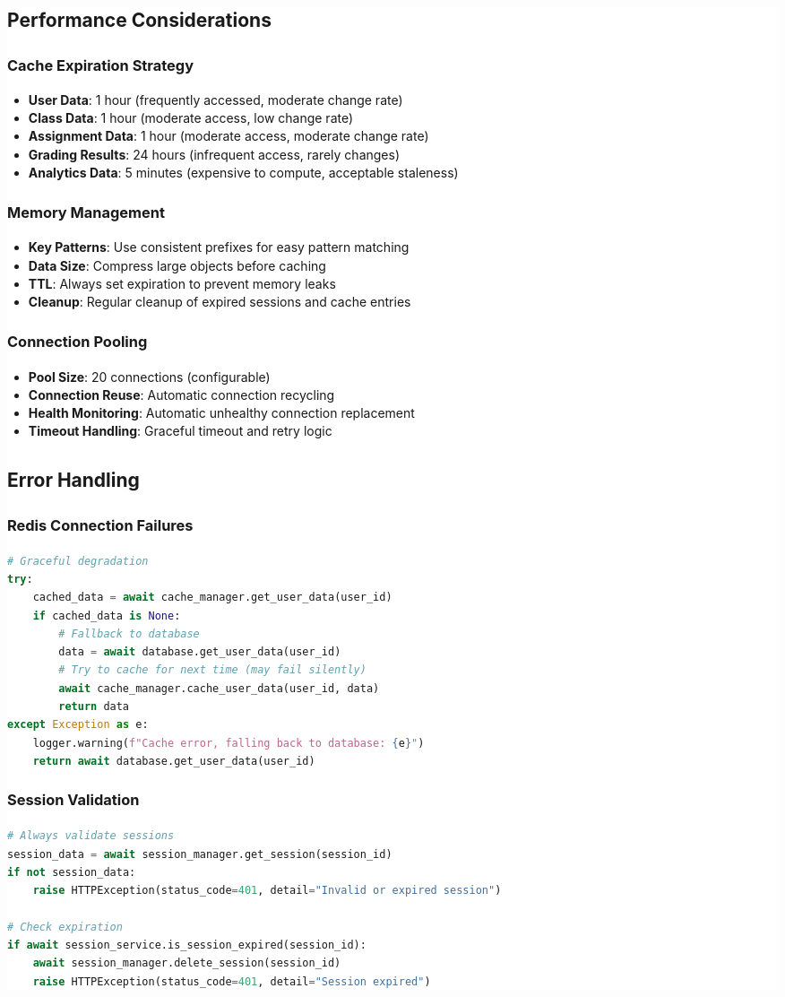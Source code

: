 ## Performance Considerations

### Cache Expiration Strategy

- **User Data**: 1 hour (frequently accessed, moderate change rate)
- **Class Data**: 1 hour (moderate access, low change rate)
- **Assignment Data**: 1 hour (moderate access, moderate change rate)
- **Grading Results**: 24 hours (infrequent access, rarely changes)
- **Analytics Data**: 5 minutes (expensive to compute, acceptable staleness)

### Memory Management

- **Key Patterns**: Use consistent prefixes for easy pattern matching
- **Data Size**: Compress large objects before caching
- **TTL**: Always set expiration to prevent memory leaks
- **Cleanup**: Regular cleanup of expired sessions and cache entries

### Connection Pooling

- **Pool Size**: 20 connections (configurable)
- **Connection Reuse**: Automatic connection recycling
- **Health Monitoring**: Automatic unhealthy connection replacement
- **Timeout Handling**: Graceful timeout and retry logic

## Error Handling

### Redis Connection Failures

```python
# Graceful degradation
try:
    cached_data = await cache_manager.get_user_data(user_id)
    if cached_data is None:
        # Fallback to database
        data = await database.get_user_data(user_id)
        # Try to cache for next time (may fail silently)
        await cache_manager.cache_user_data(user_id, data)
        return data
except Exception as e:
    logger.warning(f"Cache error, falling back to database: {e}")
    return await database.get_user_data(user_id)
```

### Session Validation

```python
# Always validate sessions
session_data = await session_manager.get_session(session_id)
if not session_data:
    raise HTTPException(status_code=401, detail="Invalid or expired session")

# Check expiration
if await session_service.is_session_expired(session_id):
    await session_manager.delete_session(session_id)
    raise HTTPException(status_code=401, detail="Session expired")
```
